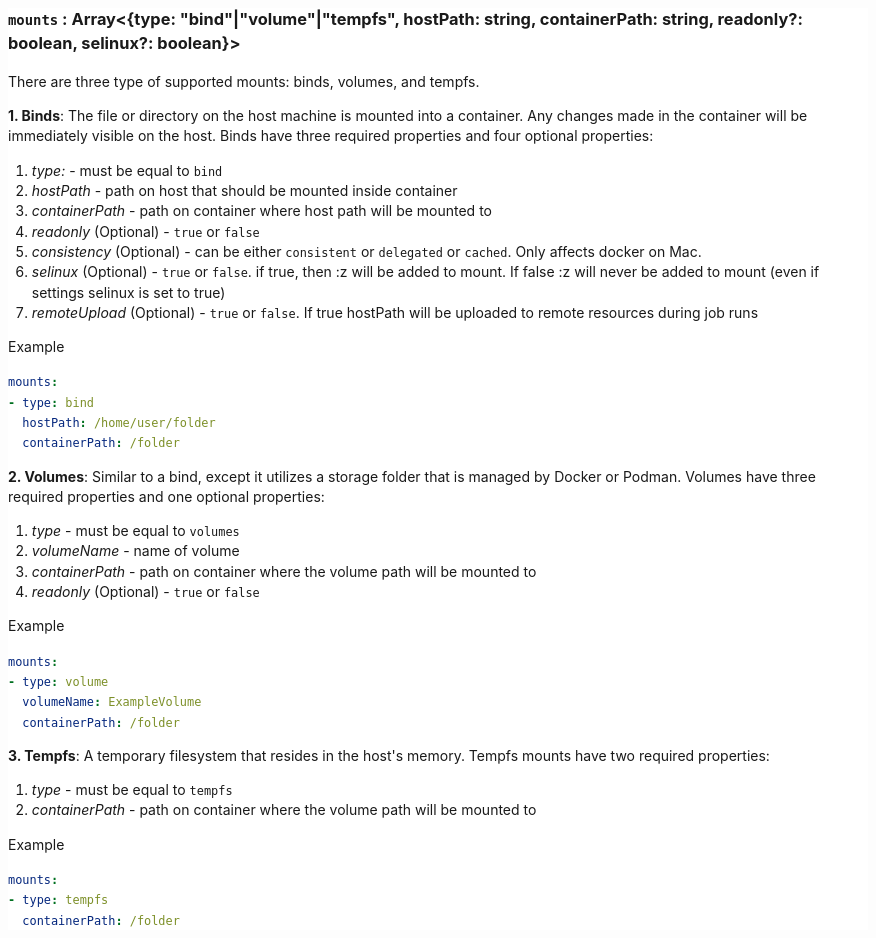 ### `mounts` : Array<{type: "bind"|"volume"|"tempfs", hostPath: string, containerPath: string, readonly?: boolean, selinux?: boolean}>

There are three type of supported mounts: binds, volumes, and tempfs.

**1. Binds**:  The file or directory on the host machine is mounted into a container. Any changes made in the container will be immediately visible on the host. Binds have three required properties and four optional properties:
1. *type:* - must be equal to `bind`
2. *hostPath* - path on host that should be mounted inside container
3. *containerPath* - path on container where host path will be mounted to
4. *readonly* (Optional) - `true` or `false`
5. *consistency* (Optional) - can be either `consistent` or `delegated` or `cached`. Only affects docker on Mac.
6. *selinux* (Optional) - `true` or `false`. if true, then :z will be added to mount. If false :z will never be added to mount (even if settings selinux is set to true)
7. *remoteUpload* (Optional) - `true` or `false`. If true hostPath will be uploaded to remote resources during job runs

Example
```yaml
mounts:
- type: bind
  hostPath: /home/user/folder
  containerPath: /folder
```

**2. Volumes**: Similar to a bind, except it utilizes a storage folder that is managed by Docker or Podman. Volumes have three required properties and one optional properties:
1. *type* - must be equal to `volumes`
2. *volumeName* - name of volume
3. *containerPath* - path on container where the volume path will be mounted to
4. *readonly* (Optional) - `true` or `false`

Example
```yaml
mounts:
- type: volume
  volumeName: ExampleVolume
  containerPath: /folder
```

**3. Tempfs**: A temporary filesystem that resides in the host's memory. Tempfs mounts have two required properties:
1. *type* - must be equal to `tempfs`
2. *containerPath* - path on container where the volume path will be mounted to

Example
```yaml
mounts:
- type: tempfs
  containerPath: /folder
```
